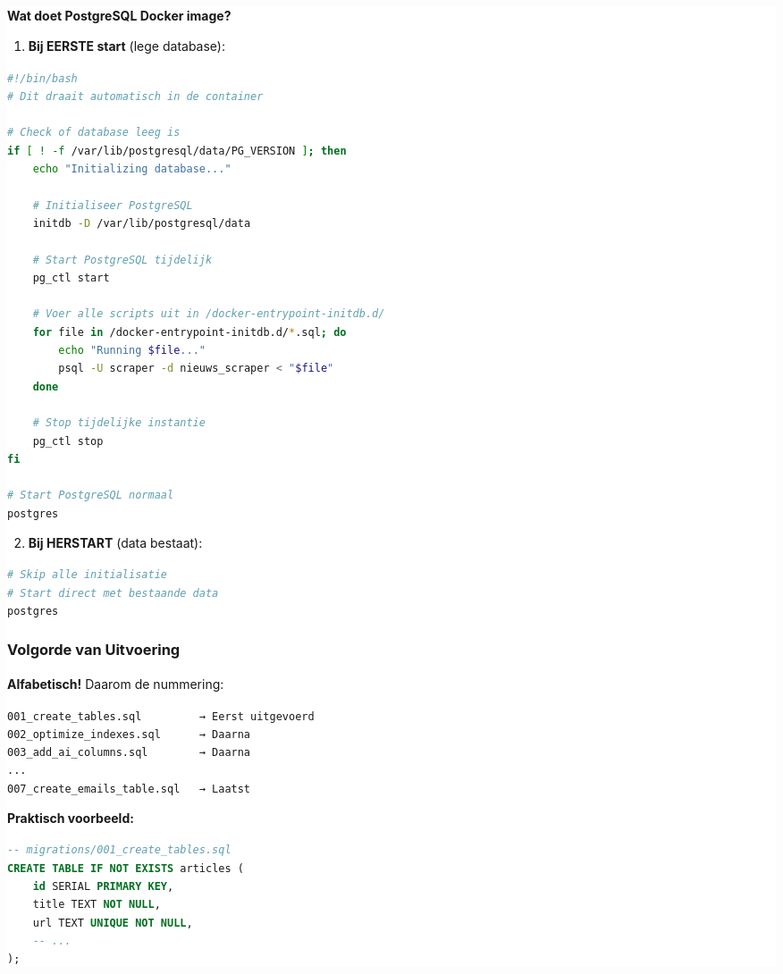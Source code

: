 **Wat doet PostgreSQL Docker image?**

1. **Bij EERSTE start** (lege database):

```bash
#!/bin/bash
# Dit draait automatisch in de container

# Check of database leeg is
if [ ! -f /var/lib/postgresql/data/PG_VERSION ]; then
    echo "Initializing database..."
    
    # Initialiseer PostgreSQL
    initdb -D /var/lib/postgresql/data
    
    # Start PostgreSQL tijdelijk
    pg_ctl start
    
    # Voer alle scripts uit in /docker-entrypoint-initdb.d/
    for file in /docker-entrypoint-initdb.d/*.sql; do
        echo "Running $file..."
        psql -U scraper -d nieuws_scraper < "$file"
    done
    
    # Stop tijdelijke instantie
    pg_ctl stop
fi

# Start PostgreSQL normaal
postgres
```

2. **Bij HERSTART** (data bestaat):

```bash
# Skip alle initialisatie
# Start direct met bestaande data
postgres
```

### Volgorde van Uitvoering

**Alfabetisch!** Daarom de nummering:

```
001_create_tables.sql         → Eerst uitgevoerd
002_optimize_indexes.sql      → Daarna
003_add_ai_columns.sql        → Daarna
...
007_create_emails_table.sql   → Laatst
```

**Praktisch voorbeeld:**

```sql
-- migrations/001_create_tables.sql
CREATE TABLE IF NOT EXISTS articles (
    id SERIAL PRIMARY KEY,
    title TEXT NOT NULL,
    url TEXT UNIQUE NOT NULL,
    -- ...
);
```
